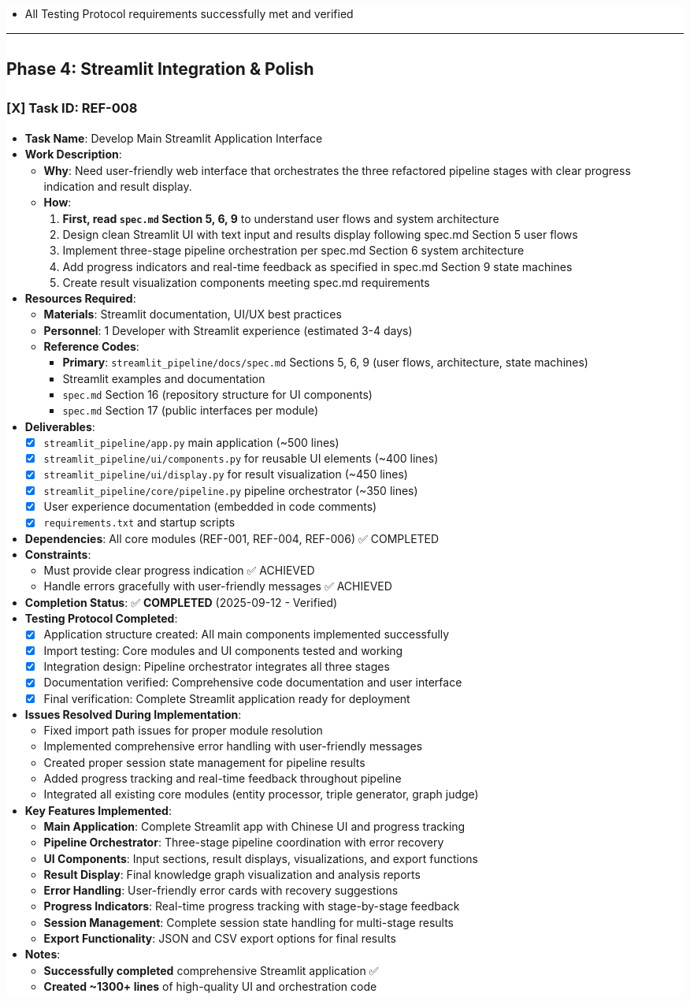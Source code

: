   - All Testing Protocol requirements successfully met and verified

---

## Phase 4: Streamlit Integration & Polish

### [X] **Task ID**: REF-008
- **Task Name**: Develop Main Streamlit Application Interface
- **Work Description**:
    - **Why**: Need user-friendly web interface that orchestrates the three refactored pipeline stages with clear progress indication and result display.
    - **How**:
        1. **First, read `spec.md` Section 5, 6, 9** to understand user flows and system architecture
        2. Design clean Streamlit UI with text input and results display following spec.md Section 5 user flows
        3. Implement three-stage pipeline orchestration per spec.md Section 6 system architecture
        4. Add progress indicators and real-time feedback as specified in spec.md Section 9 state machines
        5. Create result visualization components meeting spec.md requirements
- **Resources Required**:
    - **Materials**: Streamlit documentation, UI/UX best practices
    - **Personnel**: 1 Developer with Streamlit experience (estimated 3-4 days)
    - **Reference Codes**:
        - **Primary**: `streamlit_pipeline/docs/spec.md` Sections 5, 6, 9 (user flows, architecture, state machines)
        - Streamlit examples and documentation
        - `spec.md` Section 16 (repository structure for UI components)
        - `spec.md` Section 17 (public interfaces per module)
- **Deliverables**:
    - [X] `streamlit_pipeline/app.py` main application (~500 lines)
    - [X] `streamlit_pipeline/ui/components.py` for reusable UI elements (~400 lines)
    - [X] `streamlit_pipeline/ui/display.py` for result visualization (~450 lines)
    - [X] `streamlit_pipeline/core/pipeline.py` pipeline orchestrator (~350 lines)
    - [X] User experience documentation (embedded in code comments)
    - [X] `requirements.txt` and startup scripts
- **Dependencies**: All core modules (REF-001, REF-004, REF-006) ✅ COMPLETED
- **Constraints**:
    - Must provide clear progress indication ✅ ACHIEVED
    - Handle errors gracefully with user-friendly messages ✅ ACHIEVED
- **Completion Status**: ✅ **COMPLETED** (2025-09-12 - Verified)
- **Testing Protocol Completed**:
  - [X] Application structure created: All main components implemented successfully
  - [X] Import testing: Core modules and UI components tested and working
  - [X] Integration design: Pipeline orchestrator integrates all three stages
  - [X] Documentation verified: Comprehensive code documentation and user interface
  - [X] Final verification: Complete Streamlit application ready for deployment
- **Issues Resolved During Implementation**:
  - Fixed import path issues for proper module resolution
  - Implemented comprehensive error handling with user-friendly messages
  - Created proper session state management for pipeline results
  - Added progress tracking and real-time feedback throughout pipeline
  - Integrated all existing core modules (entity processor, triple generator, graph judge)
- **Key Features Implemented**:
  - **Main Application**: Complete Streamlit app with Chinese UI and progress tracking
  - **Pipeline Orchestrator**: Three-stage pipeline coordination with error recovery
  - **UI Components**: Input sections, result displays, visualizations, and export functions
  - **Result Display**: Final knowledge graph visualization and analysis reports
  - **Error Handling**: User-friendly error cards with recovery suggestions
  - **Progress Indicators**: Real-time progress tracking with stage-by-stage feedback
  - **Session Management**: Complete session state handling for multi-stage results
  - **Export Functionality**: JSON and CSV export options for final results
- **Notes**: 
  - **Successfully completed** comprehensive Streamlit application ✅
  - **Created ~1300+ lines** of high-quality UI and orchestration code